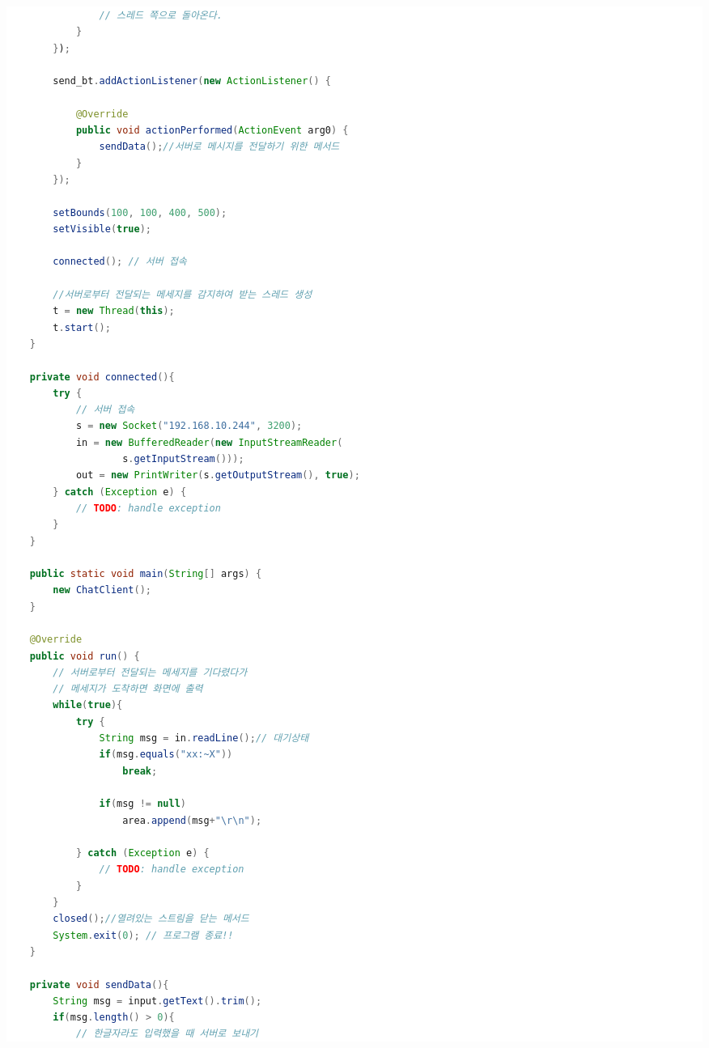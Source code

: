 ```java
				// 스레드 쪽으로 돌아온다.
			}
		});

		send_bt.addActionListener(new ActionListener() {

			@Override
			public void actionPerformed(ActionEvent arg0) {
				sendData();//서버로 메시지를 전달하기 위한 메서드			
			}
		});

		setBounds(100, 100, 400, 500);
		setVisible(true);

		connected(); // 서버 접속

		//서버로부터 전달되는 메세지를 감지하여 받는 스레드 생성
		t = new Thread(this);
		t.start();
	}

	private void connected(){
		try {		
			// 서버 접속
			s = new Socket("192.168.10.244", 3200);
			in = new BufferedReader(new InputStreamReader(
					s.getInputStream()));
			out = new PrintWriter(s.getOutputStream(), true);
		} catch (Exception e) {
			// TODO: handle exception
		}
	}

	public static void main(String[] args) {
		new ChatClient();
	}

	@Override
	public void run() {
		// 서버로부터 전달되는 메세지를 기다렸다가
		// 메세지가 도착하면 화면에 출력
		while(true){
			try {
				String msg = in.readLine();// 대기상태
				if(msg.equals("xx:~X"))		
					break;

				if(msg != null)
					area.append(msg+"\r\n");

			} catch (Exception e) {
				// TODO: handle exception
			}
		}
		closed();//열려있는 스트림을 닫는 메서드
		System.exit(0); // 프로그램 종료!!
	}

	private void sendData(){
		String msg = input.getText().trim();
		if(msg.length() > 0){
			// 한글자라도 입력했을 때 서버로 보내기
```